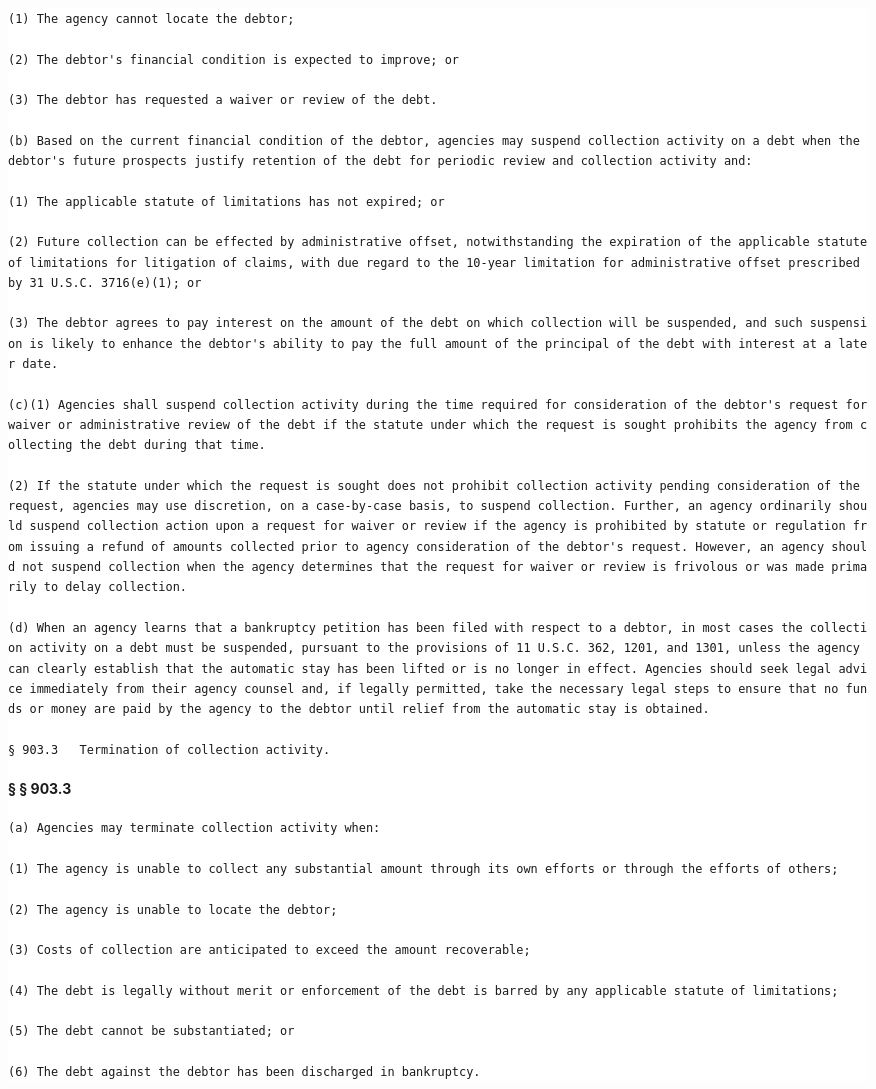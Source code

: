     (1) The agency cannot locate the debtor;

    (2) The debtor's financial condition is expected to improve; or

    (3) The debtor has requested a waiver or review of the debt.

    (b) Based on the current financial condition of the debtor, agencies may suspend collection activity on a debt when the debtor's future prospects justify retention of the debt for periodic review and collection activity and:

    (1) The applicable statute of limitations has not expired; or

    (2) Future collection can be effected by administrative offset, notwithstanding the expiration of the applicable statute of limitations for litigation of claims, with due regard to the 10-year limitation for administrative offset prescribed by 31 U.S.C. 3716(e)(1); or

    (3) The debtor agrees to pay interest on the amount of the debt on which collection will be suspended, and such suspension is likely to enhance the debtor's ability to pay the full amount of the principal of the debt with interest at a later date.

    (c)(1) Agencies shall suspend collection activity during the time required for consideration of the debtor's request for waiver or administrative review of the debt if the statute under which the request is sought prohibits the agency from collecting the debt during that time.

    (2) If the statute under which the request is sought does not prohibit collection activity pending consideration of the request, agencies may use discretion, on a case-by-case basis, to suspend collection. Further, an agency ordinarily should suspend collection action upon a request for waiver or review if the agency is prohibited by statute or regulation from issuing a refund of amounts collected prior to agency consideration of the debtor's request. However, an agency should not suspend collection when the agency determines that the request for waiver or review is frivolous or was made primarily to delay collection.

    (d) When an agency learns that a bankruptcy petition has been filed with respect to a debtor, in most cases the collection activity on a debt must be suspended, pursuant to the provisions of 11 U.S.C. 362, 1201, and 1301, unless the agency can clearly establish that the automatic stay has been lifted or is no longer in effect. Agencies should seek legal advice immediately from their agency counsel and, if legally permitted, take the necessary legal steps to ensure that no funds or money are paid by the agency to the debtor until relief from the automatic stay is obtained.

    § 903.3   Termination of collection activity.

#### § § 903.3

    (a) Agencies may terminate collection activity when:

    (1) The agency is unable to collect any substantial amount through its own efforts or through the efforts of others;

    (2) The agency is unable to locate the debtor;

    (3) Costs of collection are anticipated to exceed the amount recoverable;

    (4) The debt is legally without merit or enforcement of the debt is barred by any applicable statute of limitations;

    (5) The debt cannot be substantiated; or

    (6) The debt against the debtor has been discharged in bankruptcy.
